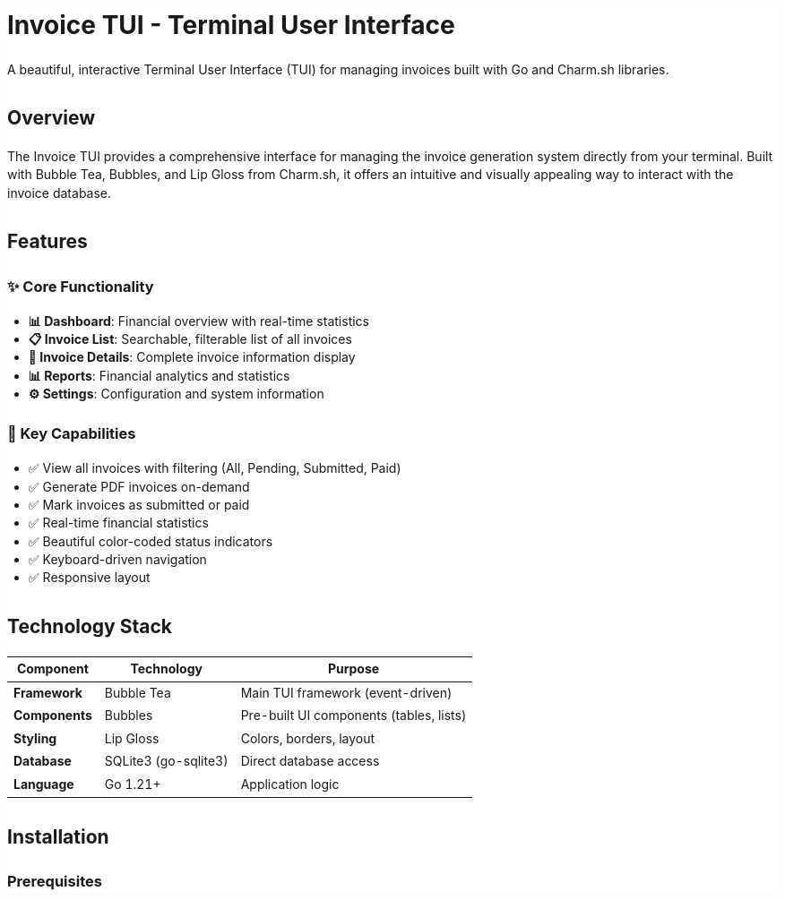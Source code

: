 # Invoice TUI - Terminal User Interface

A beautiful, interactive Terminal User Interface (TUI) for managing invoices built with Go and Charm.sh libraries.

## Overview

The Invoice TUI provides a comprehensive interface for managing the invoice generation system directly from your terminal. Built with Bubble Tea, Bubbles, and Lip Gloss from Charm.sh, it offers an intuitive and visually appealing way to interact with the invoice database.

## Features

### ✨ Core Functionality

- **📊 Dashboard**: Financial overview with real-time statistics
- **📋 Invoice List**: Searchable, filterable list of all invoices
- **📄 Invoice Details**: Complete invoice information display
- **📊 Reports**: Financial analytics and statistics
- **⚙️ Settings**: Configuration and system information

### 🎯 Key Capabilities

- ✅ View all invoices with filtering (All, Pending, Submitted, Paid)
- ✅ Generate PDF invoices on-demand
- ✅ Mark invoices as submitted or paid
- ✅ Real-time financial statistics
- ✅ Beautiful color-coded status indicators
- ✅ Keyboard-driven navigation
- ✅ Responsive layout

## Technology Stack

| Component | Technology | Purpose |
|-----------|-----------|---------|
| **Framework** | Bubble Tea | Main TUI framework (event-driven) |
| **Components** | Bubbles | Pre-built UI components (tables, lists) |
| **Styling** | Lip Gloss | Colors, borders, layout |
| **Database** | SQLite3 (go-sqlite3) | Direct database access |
| **Language** | Go 1.21+ | Application logic |

## Installation

### Prerequisites

